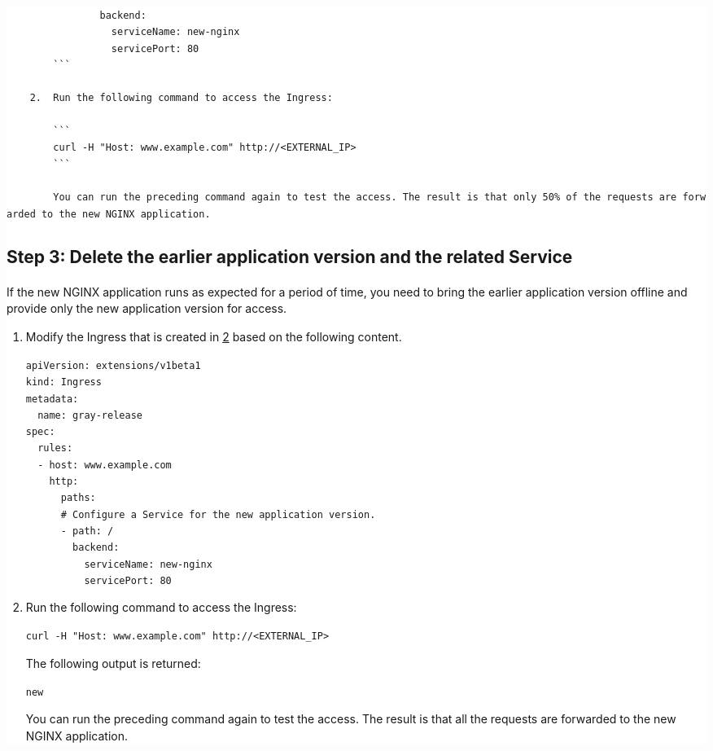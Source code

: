                     backend:
                      serviceName: new-nginx
                      servicePort: 80
            ```

        2.  Run the following command to access the Ingress:

            ```
            curl -H "Host: www.example.com" http://<EXTERNAL_IP>
            ```

            You can run the preceding command again to test the access. The result is that only 50% of the requests are forwarded to the new NGINX application.


## Step 3: Delete the earlier application version and the related Service

If the new NGINX application runs as expected for a period of time, you need to bring the earlier application version offline and provide only the new application version for access.

1.  Modify the Ingress that is created in [2](#step_ee9_ta0_d84) based on the following content.

    ```
    apiVersion: extensions/v1beta1
    kind: Ingress
    metadata:
      name: gray-release
    spec:
      rules:
      - host: www.example.com
        http:
          paths:
          # Configure a Service for the new application version.
          - path: /
            backend:
              serviceName: new-nginx
              servicePort: 80
    ```

2.  Run the following command to access the Ingress:

    ```
    curl -H "Host: www.example.com" http://<EXTERNAL_IP>
    ```

    The following output is returned:

    ```
    new
    ```

    You can run the preceding command again to test the access. The result is that all the requests are forwarded to the new NGINX application.
